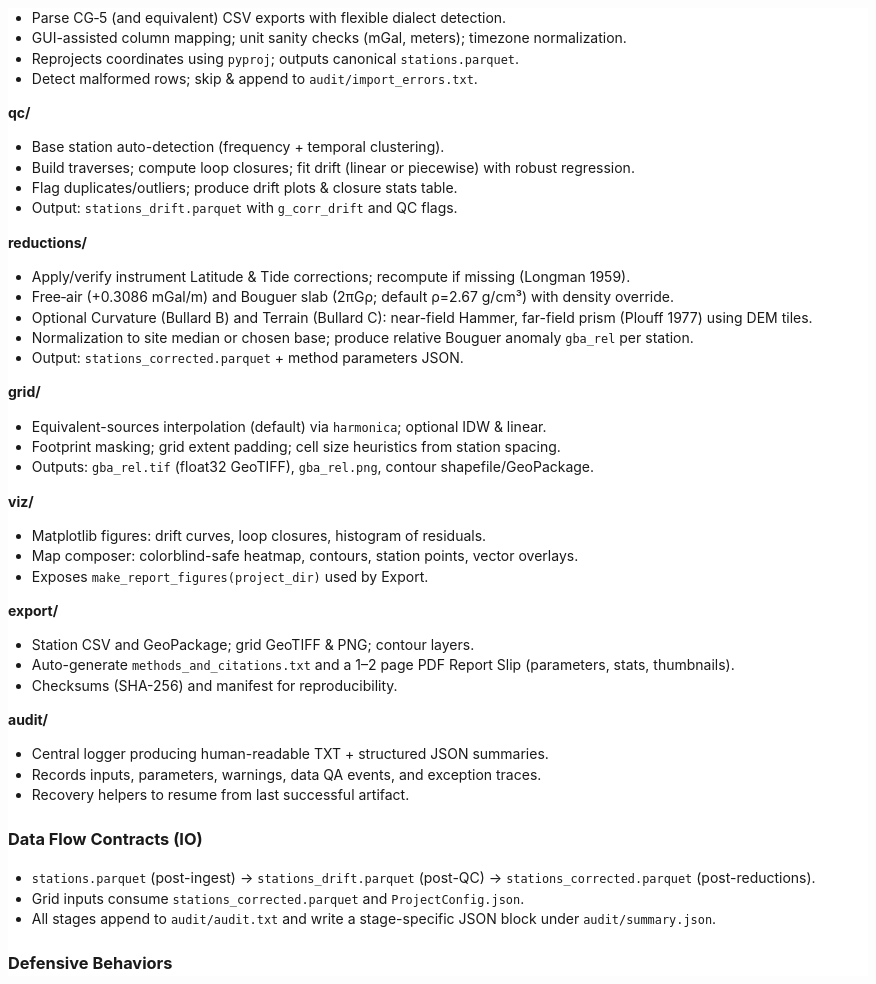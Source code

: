 * Parse CG‑5 (and equivalent) CSV exports with flexible dialect detection.
* GUI-assisted column mapping; unit sanity checks (mGal, meters); timezone normalization.
* Reprojects coordinates using `pyproj`; outputs canonical `stations.parquet`.
* Detect malformed rows; skip & append to `audit/import_errors.txt`.

**qc/**

* Base station auto-detection (frequency + temporal clustering).
* Build traverses; compute loop closures; fit drift (linear or piecewise) with robust regression.
* Flag duplicates/outliers; produce drift plots & closure stats table.
* Output: `stations_drift.parquet` with `g_corr_drift` and QC flags.

**reductions/**

* Apply/verify instrument Latitude & Tide corrections; recompute if missing (Longman 1959).
* Free‑air (+0.3086 mGal/m) and Bouguer slab (2πGρ; default ρ=2.67 g/cm³) with density override.
* Optional Curvature (Bullard B) and Terrain (Bullard C): near-field Hammer, far-field prism (Plouff 1977) using DEM tiles.
* Normalization to site median or chosen base; produce relative Bouguer anomaly `gba_rel` per station.
* Output: `stations_corrected.parquet` + method parameters JSON.

**grid/**

* Equivalent-sources interpolation (default) via `harmonica`; optional IDW & linear.
* Footprint masking; grid extent padding; cell size heuristics from station spacing.
* Outputs: `gba_rel.tif` (float32 GeoTIFF), `gba_rel.png`, contour shapefile/GeoPackage.

**viz/**

* Matplotlib figures: drift curves, loop closures, histogram of residuals.
* Map composer: colorblind-safe heatmap, contours, station points, vector overlays.
* Exposes `make_report_figures(project_dir)` used by Export.

**export/**

* Station CSV and GeoPackage; grid GeoTIFF & PNG; contour layers.
* Auto-generate `methods_and_citations.txt` and a 1–2 page PDF Report Slip (parameters, stats, thumbnails).
* Checksums (SHA-256) and manifest for reproducibility.

**audit/**

* Central logger producing human-readable TXT + structured JSON summaries.
* Records inputs, parameters, warnings, data QA events, and exception traces.
* Recovery helpers to resume from last successful artifact.

### Data Flow Contracts (IO)

* `stations.parquet` (post-ingest) → `stations_drift.parquet` (post-QC) → `stations_corrected.parquet` (post-reductions).
* Grid inputs consume `stations_corrected.parquet` and `ProjectConfig.json`.
* All stages append to `audit/audit.txt` and write a stage-specific JSON block under `audit/summary.json`.

### Defensive Behaviors

